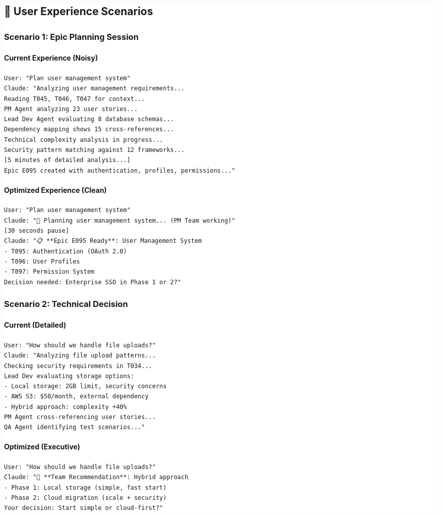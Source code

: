 ## 🎯 User Experience Scenarios

### **Scenario 1: Epic Planning Session**

#### **Current Experience (Noisy)**
```
User: "Plan user management system"
Claude: "Analyzing user management requirements...
Reading T045, T046, T047 for context...
PM Agent analyzing 23 user stories...  
Lead Dev Agent evaluating 8 database schemas...
Dependency mapping shows 15 cross-references...
Technical complexity analysis in progress...
Security pattern matching against 12 frameworks...
[5 minutes of detailed analysis...]
Epic E095 created with authentication, profiles, permissions..."
```

#### **Optimized Experience (Clean)**  
```
User: "Plan user management system"
Claude: "🎯 Planning user management system... (PM Team working)"
[30 seconds pause]
Claude: "📋 **Epic E095 Ready**: User Management System
- T095: Authentication (OAuth 2.0)
- T096: User Profiles  
- T097: Permission System
Decision needed: Enterprise SSO in Phase 1 or 2?"
```

### **Scenario 2: Technical Decision**

#### **Current (Detailed)**
```
User: "How should we handle file uploads?"
Claude: "Analyzing file upload patterns...
Checking security requirements in T034...
Lead Dev evaluating storage options:
- Local storage: 2GB limit, security concerns
- AWS S3: $50/month, external dependency  
- Hybrid approach: complexity +40%
PM Agent cross-referencing user stories...
QA Agent identifying test scenarios..."
```

#### **Optimized (Executive)**
```
User: "How should we handle file uploads?"
Claude: "🤖 **Team Recommendation**: Hybrid approach
- Phase 1: Local storage (simple, fast start)
- Phase 2: Cloud migration (scale + security)
Your decision: Start simple or cloud-first?"
```
